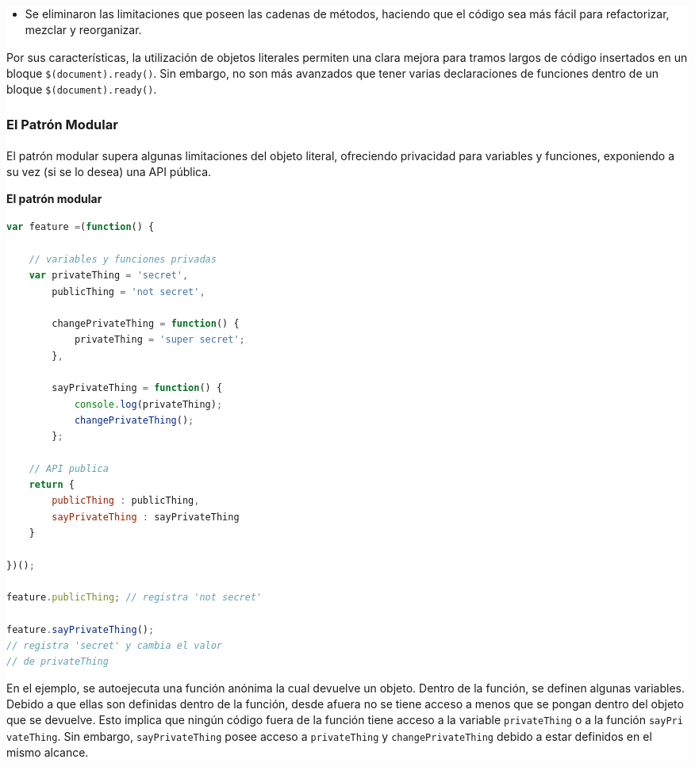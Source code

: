 -   Se eliminaron las limitaciones que poseen las cadenas de métodos, haciendo que el código sea más fácil para refactorizar, mezclar y reorganizar.

Por sus características, la utilización de objetos literales permiten una clara mejora para tramos largos de código insertados en un bloque `$(document).ready()`. Sin embargo, no son más avanzados que tener varias declaraciones de funciones dentro de un bloque `$(document).ready()`.



### El Patrón Modular

El patrón modular supera algunas limitaciones del objeto literal, ofreciendo privacidad para variables y funciones, exponiendo a su vez (si se lo desea) una API pública.


**El patrón modular**

```javascript
var feature =(function() {

    // variables y funciones privadas
    var privateThing = 'secret',
        publicThing = 'not secret',

        changePrivateThing = function() {
            privateThing = 'super secret';
        },

        sayPrivateThing = function() {
            console.log(privateThing);
            changePrivateThing();
        };

    // API publica
    return {
        publicThing : publicThing,
        sayPrivateThing : sayPrivateThing
    }

})();

feature.publicThing; // registra 'not secret'

feature.sayPrivateThing();
// registra 'secret' y cambia el valor
// de privateThing
```

En el ejemplo, se autoejecuta una función anónima la cual devuelve un objeto. Dentro de la función, se definen algunas variables. Debido a que ellas son definidas dentro de la función, desde afuera no se tiene acceso a menos que se pongan dentro del objeto que se devuelve. Esto implica que ningún código fuera de la función tiene acceso a la variable `privateThing` o a la función `sayPrivateThing`. Sin embargo, `sayPrivateThing` posee acceso a `privateThing` y `changePrivateThing` debido a estar definidos en el mismo alcance.
